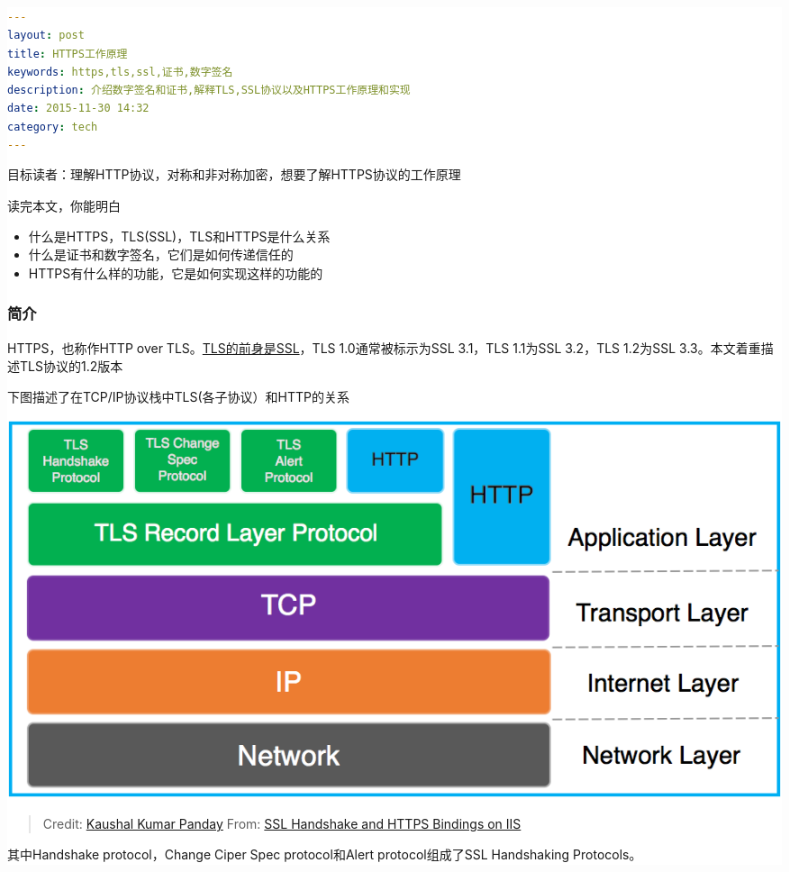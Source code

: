 ```yaml
---
layout: post
title: HTTPS工作原理
keywords: https,tls,ssl,证书,数字签名
description: 介绍数字签名和证书,解释TLS,SSL协议以及HTTPS工作原理和实现
date: 2015-11-30 14:32
category: tech
---
```

目标读者：理解HTTP协议，对称和非对称加密，想要了解HTTPS协议的工作原理

读完本文，你能明白

* 什么是HTTPS，TLS(SSL)，TLS和HTTPS是什么关系
* 什么是证书和数字签名，它们是如何传递信任的
* HTTPS有什么样的功能，它是如何实现这样的功能的

### 简介

HTTPS，也称作HTTP over TLS。[TLS的前身是SSL](https://en.wikipedia.org/wiki/Transport_Layer_Security)，TLS 1.0通常被标示为SSL 3.1，TLS 1.1为SSL 3.2，TLS 1.2为SSL 3.3。本文着重描述TLS协议的1.2版本

下图描述了在TCP/IP协议栈中TLS(各子协议）和HTTP的关系

![tcp ip model](/assets/how-https-works/tcp-ip-model.png)

> Credit: [Kaushal Kumar Panday](http://blogs.msdn.com/213737/ProfileUrlRedirect.ashx) From: [SSL Handshake and HTTPS Bindings on IIS](http://blogs.msdn.com/b/kaushal/archive/2013/08/03/ssl-handshake-and-https-bindings-on-iis.aspx)

其中Handshake protocol，Change Ciper Spec protocol和Alert protocol组成了SSL Handshaking Protocols。
